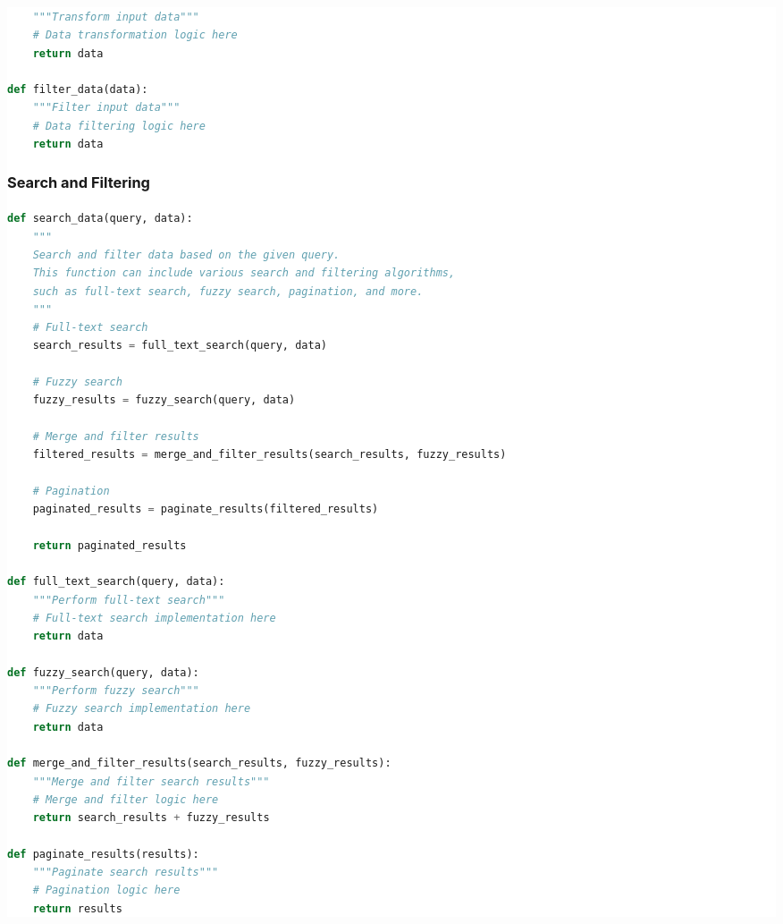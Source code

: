 ```python
    """Transform input data"""
    # Data transformation logic here
    return data

def filter_data(data):
    """Filter input data"""
    # Data filtering logic here
    return data
```

### Search and Filtering
```python
def search_data(query, data):
    """
    Search and filter data based on the given query.
    This function can include various search and filtering algorithms,
    such as full-text search, fuzzy search, pagination, and more.
    """
    # Full-text search
    search_results = full_text_search(query, data)

    # Fuzzy search
    fuzzy_results = fuzzy_search(query, data)

    # Merge and filter results
    filtered_results = merge_and_filter_results(search_results, fuzzy_results)

    # Pagination
    paginated_results = paginate_results(filtered_results)

    return paginated_results

def full_text_search(query, data):
    """Perform full-text search"""
    # Full-text search implementation here
    return data

def fuzzy_search(query, data):
    """Perform fuzzy search"""
    # Fuzzy search implementation here
    return data

def merge_and_filter_results(search_results, fuzzy_results):
    """Merge and filter search results"""
    # Merge and filter logic here
    return search_results + fuzzy_results

def paginate_results(results):
    """Paginate search results"""
    # Pagination logic here
    return results
```

